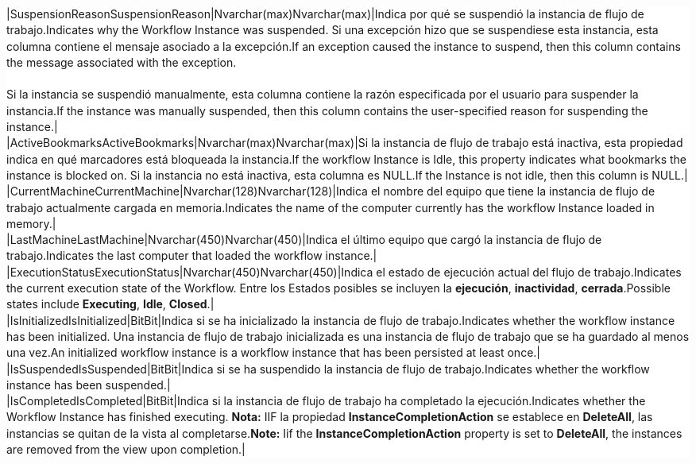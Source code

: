 |<span data-ttu-id="02c28-129">SuspensionReason</span><span class="sxs-lookup"><span data-stu-id="02c28-129">SuspensionReason</span></span>|<span data-ttu-id="02c28-130">Nvarchar(max)</span><span class="sxs-lookup"><span data-stu-id="02c28-130">Nvarchar(max)</span></span>|<span data-ttu-id="02c28-131">Indica por qué se suspendió la instancia de flujo de trabajo.</span><span class="sxs-lookup"><span data-stu-id="02c28-131">Indicates why the Workflow Instance was suspended.</span></span> <span data-ttu-id="02c28-132">Si una excepción hizo que se suspendiese esta instancia, esta columna contiene el mensaje asociado a la excepción.</span><span class="sxs-lookup"><span data-stu-id="02c28-132">If an exception caused the instance to suspend, then this column contains the message associated with the exception.</span></span><br /><br /> <span data-ttu-id="02c28-133">Si la instancia se suspendió manualmente, esta columna contiene la razón especificada por el usuario para suspender la instancia.</span><span class="sxs-lookup"><span data-stu-id="02c28-133">If the instance was manually suspended, then this column contains the user-specified reason for suspending the instance.</span></span>|  
|<span data-ttu-id="02c28-134">ActiveBookmarks</span><span class="sxs-lookup"><span data-stu-id="02c28-134">ActiveBookmarks</span></span>|<span data-ttu-id="02c28-135">Nvarchar(max)</span><span class="sxs-lookup"><span data-stu-id="02c28-135">Nvarchar(max)</span></span>|<span data-ttu-id="02c28-136">Si la instancia de flujo de trabajo está inactiva, esta propiedad indica en qué marcadores está bloqueada la instancia.</span><span class="sxs-lookup"><span data-stu-id="02c28-136">If the workflow Instance is Idle, this property indicates what bookmarks the instance is blocked on.</span></span> <span data-ttu-id="02c28-137">Si la instancia no está inactiva, esta columna es NULL.</span><span class="sxs-lookup"><span data-stu-id="02c28-137">If the Instance is not idle, then this column is NULL.</span></span>|  
|<span data-ttu-id="02c28-138">CurrentMachine</span><span class="sxs-lookup"><span data-stu-id="02c28-138">CurrentMachine</span></span>|<span data-ttu-id="02c28-139">Nvarchar(128)</span><span class="sxs-lookup"><span data-stu-id="02c28-139">Nvarchar(128)</span></span>|<span data-ttu-id="02c28-140">Indica el nombre del equipo que tiene la instancia de flujo de trabajo actualmente cargada en memoria.</span><span class="sxs-lookup"><span data-stu-id="02c28-140">Indicates the name of the computer currently has the workflow Instance loaded in memory.</span></span>|  
|<span data-ttu-id="02c28-141">LastMachine</span><span class="sxs-lookup"><span data-stu-id="02c28-141">LastMachine</span></span>|<span data-ttu-id="02c28-142">Nvarchar(450)</span><span class="sxs-lookup"><span data-stu-id="02c28-142">Nvarchar(450)</span></span>|<span data-ttu-id="02c28-143">Indica el último equipo que cargó la instancia de flujo de trabajo.</span><span class="sxs-lookup"><span data-stu-id="02c28-143">Indicates the last computer that loaded the workflow instance.</span></span>|  
|<span data-ttu-id="02c28-144">ExecutionStatus</span><span class="sxs-lookup"><span data-stu-id="02c28-144">ExecutionStatus</span></span>|<span data-ttu-id="02c28-145">Nvarchar(450)</span><span class="sxs-lookup"><span data-stu-id="02c28-145">Nvarchar(450)</span></span>|<span data-ttu-id="02c28-146">Indica el estado de ejecución actual del flujo de trabajo.</span><span class="sxs-lookup"><span data-stu-id="02c28-146">Indicates the current execution state of the Workflow.</span></span> <span data-ttu-id="02c28-147">Entre los Estados posibles se incluyen la **ejecución**, **inactividad**, **cerrada**.</span><span class="sxs-lookup"><span data-stu-id="02c28-147">Possible states include **Executing**, **Idle**, **Closed**.</span></span>|  
|<span data-ttu-id="02c28-148">IsInitialized</span><span class="sxs-lookup"><span data-stu-id="02c28-148">IsInitialized</span></span>|<span data-ttu-id="02c28-149">Bit</span><span class="sxs-lookup"><span data-stu-id="02c28-149">Bit</span></span>|<span data-ttu-id="02c28-150">Indica si se ha inicializado la instancia de flujo de trabajo.</span><span class="sxs-lookup"><span data-stu-id="02c28-150">Indicates whether the workflow instance has been initialized.</span></span> <span data-ttu-id="02c28-151">Una instancia de flujo de trabajo inicializada es una instancia de flujo de trabajo que se ha guardado al menos una vez.</span><span class="sxs-lookup"><span data-stu-id="02c28-151">An initialized workflow instance is a workflow instance that has been persisted at least once.</span></span>|  
|<span data-ttu-id="02c28-152">IsSuspended</span><span class="sxs-lookup"><span data-stu-id="02c28-152">IsSuspended</span></span>|<span data-ttu-id="02c28-153">Bit</span><span class="sxs-lookup"><span data-stu-id="02c28-153">Bit</span></span>|<span data-ttu-id="02c28-154">Indica si se ha suspendido la instancia de flujo de trabajo.</span><span class="sxs-lookup"><span data-stu-id="02c28-154">Indicates whether the workflow instance has been suspended.</span></span>|  
|<span data-ttu-id="02c28-155">IsCompleted</span><span class="sxs-lookup"><span data-stu-id="02c28-155">IsCompleted</span></span>|<span data-ttu-id="02c28-156">Bit</span><span class="sxs-lookup"><span data-stu-id="02c28-156">Bit</span></span>|<span data-ttu-id="02c28-157">Indica si la instancia de flujo de trabajo ha completado la ejecución.</span><span class="sxs-lookup"><span data-stu-id="02c28-157">Indicates whether the Workflow Instance has finished executing.</span></span> <span data-ttu-id="02c28-158">**Nota:**  IIF la propiedad **InstanceCompletionAction** se establece en **DeleteAll**, las instancias se quitan de la vista al completarse.</span><span class="sxs-lookup"><span data-stu-id="02c28-158">**Note:**  Iif the **InstanceCompletionAction** property is set to **DeleteAll**, the instances are removed from the view upon completion.</span></span>|  